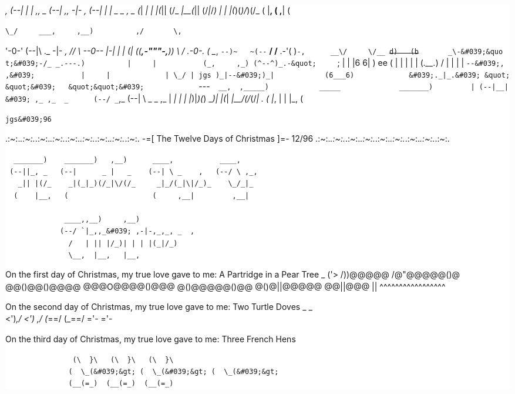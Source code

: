   _,  (--| | | _,,_ _      (--|_  _,,_ _-|- ,        (--| | | _  _  ,  _
 (_|    _| | |(_|| (/_       _|__(_|| (/_|_/_)_        _| | |(_)(_)/_)(/_
       (     |__,           (   ,__|                  (
 
 
    \_/     ___,     ,__)          ,/       \,   
   &#039;-0-&#039;   (--|\ ._ -|-   _,      //         \\
   --0--     _|-\| | |   (_|     ((__,-&quot;&quot;&quot;-,__))      \           /
   .-0-.    (    \__,             `--)~   ~(--`      __\/       \/__
                                 .-&#039;(       )`-,      __\/     \/__
                                 `~~`d)   (b`~~`        _\-&#039;&quot;&#039;-/_
                    _.---.)          |     |           (_,     ,_)
          (^--^)_.-&quot;      `;         |     |             |6   6|
          ) ee (           |         |     |             |     |
         (_.__._)         /          |     |             |     |
           `--&#039;,        ,&#039;           |     |             | \_/ |
            jgs )_|--&#039;)_|            (6___6)             &#039;._|_.&#039;
                &quot;&quot;&#039;   &quot;&quot;&#039;             `---` 
          __,  ,_____)            _____              _______)         |
         (--|__| &#039; ,_ ,_  _      (--/ _`,_          (--|  \ _  _ ,_   |
           _|  | | |_)|_)(_)        \__)| |(_|        _|__/(/_(/_|    .
          (    |_, |  |                   |_,        (
              
    jgs&#039;96


  .:*~*:._.:*~*:._.:*~*:._.:*~*:._.:*~*:._.:*~*:._.:*~*:._.:*~*:._.:*~*:. 
-=[ The Twelve Days of Christmas ]=- 12/96 
.:*~*:._.:*~*:._.:*~*:._.:*~*:._.:*~*:._.:*~*:._.:*~*:._.:*~*:._.:*~*:.

      _______)    _______)   ,__)      ____,           ____,   
     (--||_, _   (--|      _ |   _    (--| \ _    ,   (--/ \ ,_,
       _|| |(/_    _|(_|_)(/_|\/(/_     _|_/(_|\|/_)_    \_/_|_
      (    |__,   (                    (     ,__|         ,__|

                  ____,,__)     ,__)
                 (--/ `|_,,_&#039; ,-|-,_,_, _  ,
                   /   | || |/_)| | | |(_|/_)
                   \__,  |__,   |__,  
 

On the first day of Christmas, my true love gave to me:
A Partridge in a Pear Tree
                            _
                           (&#039;&gt;
                           /))@@@@@
                          /@&quot;@@@@@()@
                         @@()@@()@@@@
                         @@@O@@@@()@@@
                         @()@@\@@@()@@
                          @()@||@@@@@
                            @@||@@@
                              ||
                      ^^^^^^^^^^^^^^^^^

On the second day of Christmas, my true love gave to me:
Two Turtle Doves
                           _      _    
                          &lt;&#039;)_,/ &lt;&#039;) ,/
                          (_==/  (_==/
                           =&#039;-    =&#039;-


On the third day of Christmas, my true love gave to me:
Three French Hens

                    (\  }\   (\  }\   (\  }\
                   (  \_(&#039;&gt; (  \_(&#039;&gt; (  \_(&#039;&gt;
                   (__(=_)  (__(=_)  (__(=_)